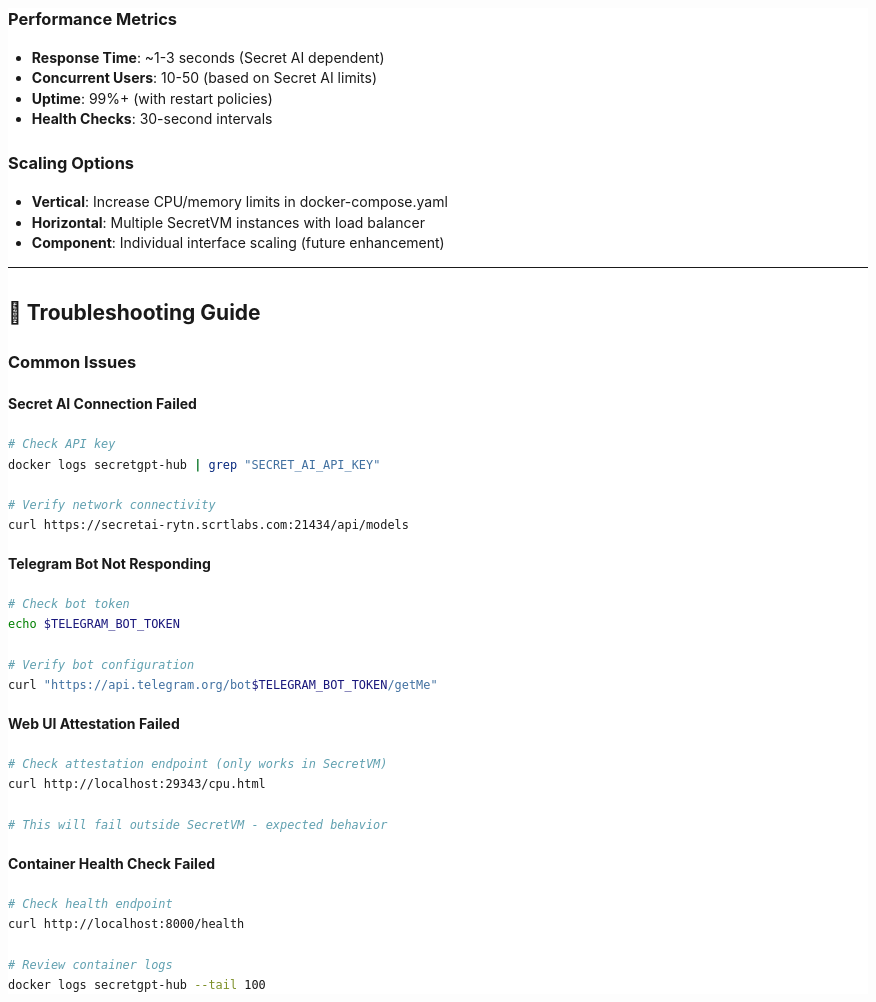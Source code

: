 ### **Performance Metrics**
- **Response Time**: ~1-3 seconds (Secret AI dependent)
- **Concurrent Users**: 10-50 (based on Secret AI limits)
- **Uptime**: 99%+ (with restart policies)
- **Health Checks**: 30-second intervals

### **Scaling Options**
- **Vertical**: Increase CPU/memory limits in docker-compose.yaml
- **Horizontal**: Multiple SecretVM instances with load balancer
- **Component**: Individual interface scaling (future enhancement)

---

## 🔧 **Troubleshooting Guide**

### **Common Issues**

#### **Secret AI Connection Failed**
```bash
# Check API key
docker logs secretgpt-hub | grep "SECRET_AI_API_KEY"

# Verify network connectivity
curl https://secretai-rytn.scrtlabs.com:21434/api/models
```

#### **Telegram Bot Not Responding**
```bash
# Check bot token
echo $TELEGRAM_BOT_TOKEN

# Verify bot configuration
curl "https://api.telegram.org/bot$TELEGRAM_BOT_TOKEN/getMe"
```

#### **Web UI Attestation Failed**
```bash
# Check attestation endpoint (only works in SecretVM)
curl http://localhost:29343/cpu.html

# This will fail outside SecretVM - expected behavior
```

#### **Container Health Check Failed**
```bash
# Check health endpoint
curl http://localhost:8000/health

# Review container logs
docker logs secretgpt-hub --tail 100
```
